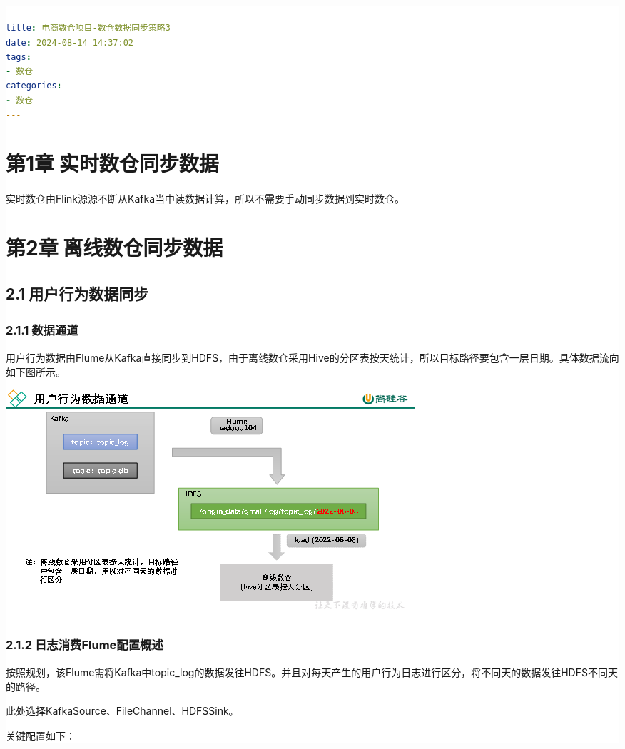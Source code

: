 ```yaml
---
title: 电商数仓项目-数仓数据同步策略3
date: 2024-08-14 14:37:02
tags:
- 数仓
categories:
- 数仓
---
```


# 第1章 实时数仓同步数据

实时数仓由Flink源源不断从Kafka当中读数据计算，所以不需要手动同步数据到实时数仓。

# 第2章 离线数仓同步数据

## 2.1 用户行为数据同步

### 2.1.1 数据通道

用户行为数据由Flume从Kafka直接同步到HDFS，由于离线数仓采用Hive的分区表按天统计，所以目标路径要包含一层日期。具体数据流向如下图所示。

![img](电商数仓项目-数仓数据同步策略3/wps41.png)

### 2.1.2 日志消费Flume配置概述

按照规划，该Flume需将Kafka中topic_log的数据发往HDFS。并且对每天产生的用户行为日志进行区分，将不同天的数据发往HDFS不同天的路径。

此处选择KafkaSource、FileChannel、HDFSSink。

关键配置如下：
